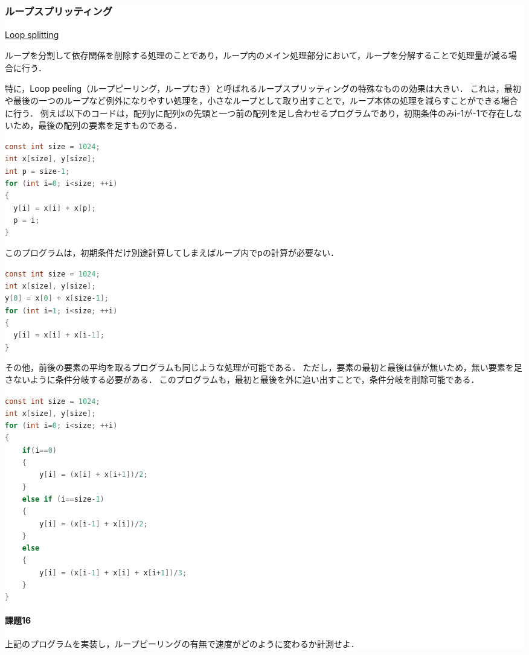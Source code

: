 ### ループスプリッティング
[Loop splitting](https://en.wikipedia.org/wiki/Loop_splitting)

ループを分割して依存関係を削除する処理のことであり，ループ内のメイン処理部分において，ループを分解することで処理量が減る場合に行う．

特に，Loop peeling（ループピーリング，ループむき）と呼ばれるループスプリッティングの特殊なものの効果は大きい．
これは，最初や最後の一つのループなど例外になりやすい処理を，小さなループとして取り出すことで，ループ本体の処理を減らすことができる場合に行う．
例えば以下のコードは，配列yに配列xの先頭と一つ前の配列を足し合わせるプログラムであり，初期条件のみi-1が-1で存在しないため，最後の配列の要素を足すものである．

```c
const int size = 1024;
int x[size], y[size];
int p = size-1;
for (int i=0; i<size; ++i)
{
  y[i] = x[i] + x[p];
  p = i;
}
```
このプログラムは，初期条件だけ別途計算してしまえばループ内でpの計算が必要ない．
```c
const int size = 1024;
int x[size], y[size];
y[0] = x[0] + x[size-1];
for (int i=1; i<size; ++i)
{
  y[i] = x[i] + x[i-1];
}
```

その他，前後の要素の平均を取るプログラムも同じような処理が可能である．
ただし，要素の最初と最後は値が無いため，無い要素を足さないように条件分岐する必要がある．
このプログラムも，最初と最後を外に追い出すことで，条件分岐を削除可能である．
```c
const int size = 1024;
int x[size], y[size];
for (int i=0; i<size; ++i)
{
	if(i==0)
	{
		y[i] = (x[i] + x[i+1])/2;
	}
	else if (i==size-1)
	{
		y[i] = (x[i-1] + x[i])/2;
	}
	else
	{
		y[i] = (x[i-1] + x[i] + x[i+1])/3;
	}
}
```

#### **課題**16
上記のプログラムを実装し，ループピーリングの有無で速度がどのように変わるか計測せよ．
